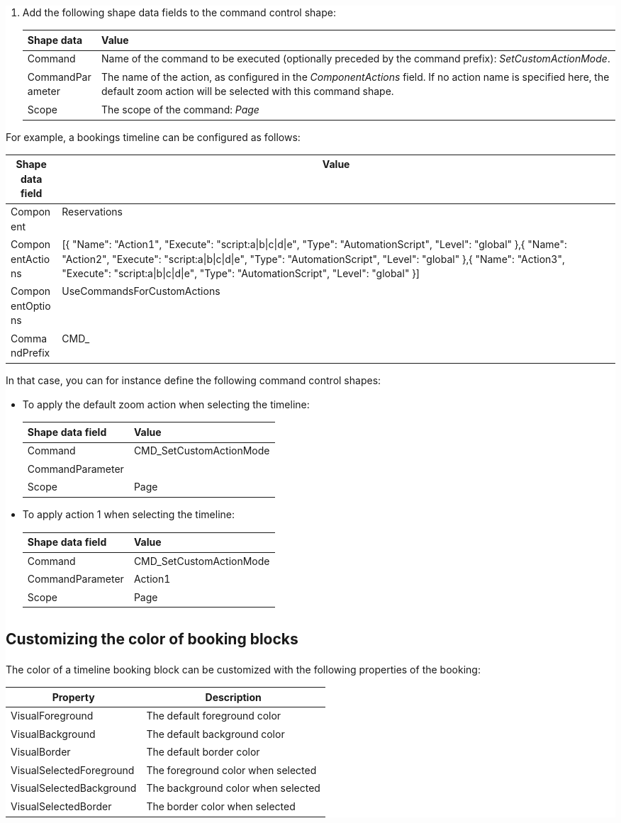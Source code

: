 1. Add the following shape data fields to the command control shape:

    | Shape data     | Value      |
    |----------------|------------|
    | Command        | Name of the command to be executed (optionally preceded by the command prefix): *SetCustomActionMode*. |
    | CommandParameter | The name of the action, as configured in the *ComponentActions* field. If no action name is specified here, the default zoom action will be selected with this command shape. |
    | Scope          | The scope of the command: *Page* |

For example, a bookings timeline can be configured as follows:

| Shape data field | Value   |
|------------------|---------|
| Component        | Reservations   |
| ComponentActions | \[{ "Name": "Action1", "Execute": "script:a\|b\|c\|d\|e", "Type": "AutomationScript", "Level": "global" },{ "Name": "Action2", "Execute": "script:a\|b\|c\|d\|e", "Type": "AutomationScript", "Level": "global" },{ "Name": "Action3", "Execute": "script:a\|b\|c\|d\|e", "Type": "AutomationScript", "Level": "global" }\] |
| ComponentOptions | UseCommandsForCustomActions  |
| CommandPrefix    | CMD\_    |

In that case, you can for instance define the following command control shapes:

- To apply the default zoom action when selecting the timeline:

    | Shape data field   | Value                   |
    |--------------------|-------------------------|
    | Command            | CMD_SetCustomActionMode |
    | CommandParameter   |                         |
    | Scope              | Page                    |

- To apply action 1 when selecting the timeline:

    | Shape data field   | Value                   |
    |--------------------|-------------------------|
    | Command            | CMD_SetCustomActionMode |
    | CommandParameter   | Action1                 |
    | Scope              | Page                    |

## Customizing the color of booking blocks

The color of a timeline booking block can be customized with the following properties of the booking:

| Property                 | Description                        |
|--------------------------|------------------------------------|
| VisualForeground         | The default foreground color       |
| VisualBackground         | The default background color       |
| VisualBorder             | The default border color           |
| VisualSelectedForeground | The foreground color when selected |
| VisualSelectedBackground | The background color when selected |
| VisualSelectedBorder     | The border color when selected     |
